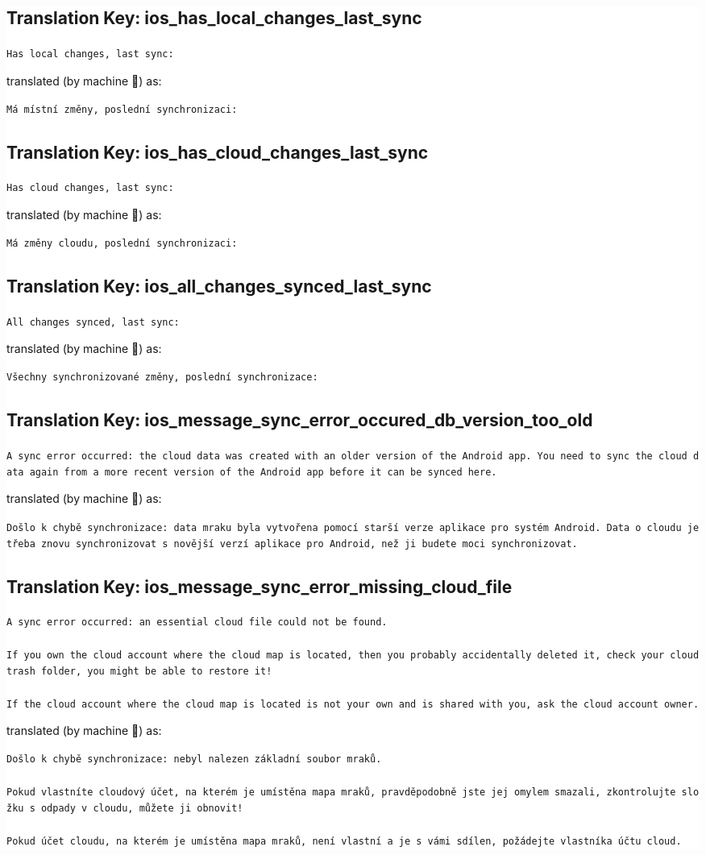 
## Translation Key: ios_has_local_changes_last_sync
```
Has local changes, last sync:
```
translated (by machine 🤖) as:
```
Má místní změny, poslední synchronizaci:
```


## Translation Key: ios_has_cloud_changes_last_sync
```
Has cloud changes, last sync:
```
translated (by machine 🤖) as:
```
Má změny cloudu, poslední synchronizaci:
```


## Translation Key: ios_all_changes_synced_last_sync
```
All changes synced, last sync:
```
translated (by machine 🤖) as:
```
Všechny synchronizované změny, poslední synchronizace:
```


## Translation Key: ios_message_sync_error_occured_db_version_too_old
```
A sync error occurred: the cloud data was created with an older version of the Android app. You need to sync the cloud data again from a more recent version of the Android app before it can be synced here.
```
translated (by machine 🤖) as:
```
Došlo k chybě synchronizace: data mraku byla vytvořena pomocí starší verze aplikace pro systém Android. Data o cloudu je třeba znovu synchronizovat s novější verzí aplikace pro Android, než ji budete moci synchronizovat.
```


## Translation Key: ios_message_sync_error_missing_cloud_file
```
A sync error occurred: an essential cloud file could not be found.

If you own the cloud account where the cloud map is located, then you probably accidentally deleted it, check your cloud trash folder, you might be able to restore it!

If the cloud account where the cloud map is located is not your own and is shared with you, ask the cloud account owner.
```
translated (by machine 🤖) as:
```
Došlo k chybě synchronizace: nebyl nalezen základní soubor mraků.

Pokud vlastníte cloudový účet, na kterém je umístěna mapa mraků, pravděpodobně jste jej omylem smazali, zkontrolujte složku s odpady v cloudu, můžete ji obnovit!

Pokud účet cloudu, na kterém je umístěna mapa mraků, není vlastní a je s vámi sdílen, požádejte vlastníka účtu cloud.
```